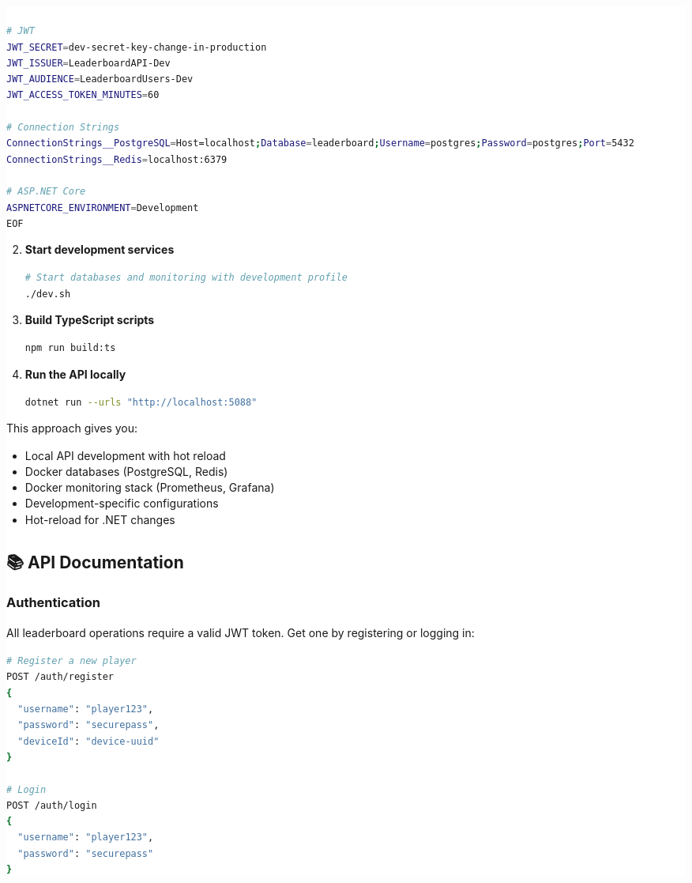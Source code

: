    ```bash

   # JWT
   JWT_SECRET=dev-secret-key-change-in-production
   JWT_ISSUER=LeaderboardAPI-Dev
   JWT_AUDIENCE=LeaderboardUsers-Dev
   JWT_ACCESS_TOKEN_MINUTES=60

   # Connection Strings
   ConnectionStrings__PostgreSQL=Host=localhost;Database=leaderboard;Username=postgres;Password=postgres;Port=5432
   ConnectionStrings__Redis=localhost:6379

   # ASP.NET Core
   ASPNETCORE_ENVIRONMENT=Development
   EOF
   ```

2. **Start development services**
   ```bash
   # Start databases and monitoring with development profile
   ./dev.sh
   ```

3. **Build TypeScript scripts**
   ```bash
   npm run build:ts
   ```

4. **Run the API locally**
   ```bash
   dotnet run --urls "http://localhost:5088"
   ```

This approach gives you:
- Local API development with hot reload
- Docker databases (PostgreSQL, Redis)
- Docker monitoring stack (Prometheus, Grafana)
- Development-specific configurations
- Hot-reload for .NET changes

## 📚 API Documentation

### Authentication

All leaderboard operations require a valid JWT token. Get one by registering or logging in:

```bash
# Register a new player
POST /auth/register
{
  "username": "player123",
  "password": "securepass",
  "deviceId": "device-uuid"
}

# Login
POST /auth/login
{
  "username": "player123", 
  "password": "securepass"
}
```
